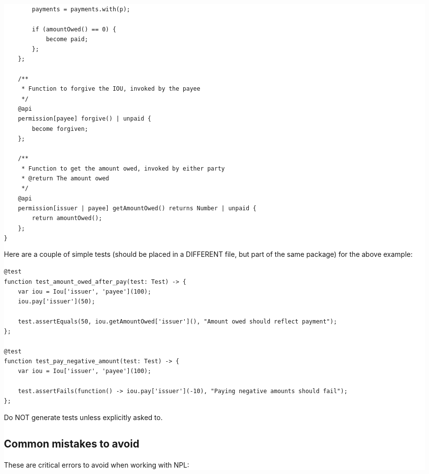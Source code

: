 ```npl
        payments = payments.with(p);

        if (amountOwed() == 0) {
            become paid;
        };
    };

    /**
     * Function to forgive the IOU, invoked by the payee
     */
    @api
    permission[payee] forgive() | unpaid {
        become forgiven;
    };

    /**
     * Function to get the amount owed, invoked by either party
     * @return The amount owed
     */
    @api
    permission[issuer | payee] getAmountOwed() returns Number | unpaid {
        return amountOwed();
    };
}
```

Here are a couple of simple tests (should be placed in a DIFFERENT file, but part of the same package) for the above
example:

```npl
@test
function test_amount_owed_after_pay(test: Test) -> {
    var iou = Iou['issuer', 'payee'](100);
    iou.pay['issuer'](50);

    test.assertEquals(50, iou.getAmountOwed['issuer'](), "Amount owed should reflect payment");
};

@test
function test_pay_negative_amount(test: Test) -> {
    var iou = Iou['issuer', 'payee'](100);

    test.assertFails(function() -> iou.pay['issuer'](-10), "Paying negative amounts should fail");
};
```

Do NOT generate tests unless explicitly asked to.

## Common mistakes to avoid

These are critical errors to avoid when working with NPL:
